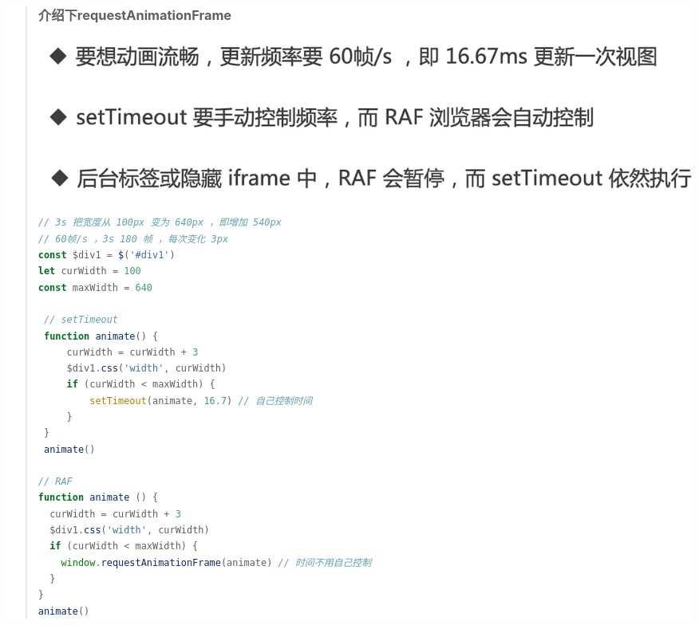 > ### 介绍下requestAnimationFrame
> 
> ![requestAnimationFrame](imgs/js/requestAnimationFrame.png)
> 
> ```js
> // 3s 把宽度从 100px 变为 640px ，即增加 540px
> // 60帧/s ，3s 180 帧 ，每次变化 3px
> const $div1 = $('#div1')
> let curWidth = 100
> const maxWidth = 640
> 
>  // setTimeout
>  function animate() {
>      curWidth = curWidth + 3
>      $div1.css('width', curWidth)
>      if (curWidth < maxWidth) {
>          setTimeout(animate, 16.7) // 自己控制时间
>      }
>  }
>  animate()
> 
> // RAF
> function animate () {
>   curWidth = curWidth + 3
>   $div1.css('width', curWidth)
>   if (curWidth < maxWidth) {
>     window.requestAnimationFrame(animate) // 时间不用自己控制
>   }
> }
> animate()
> ```